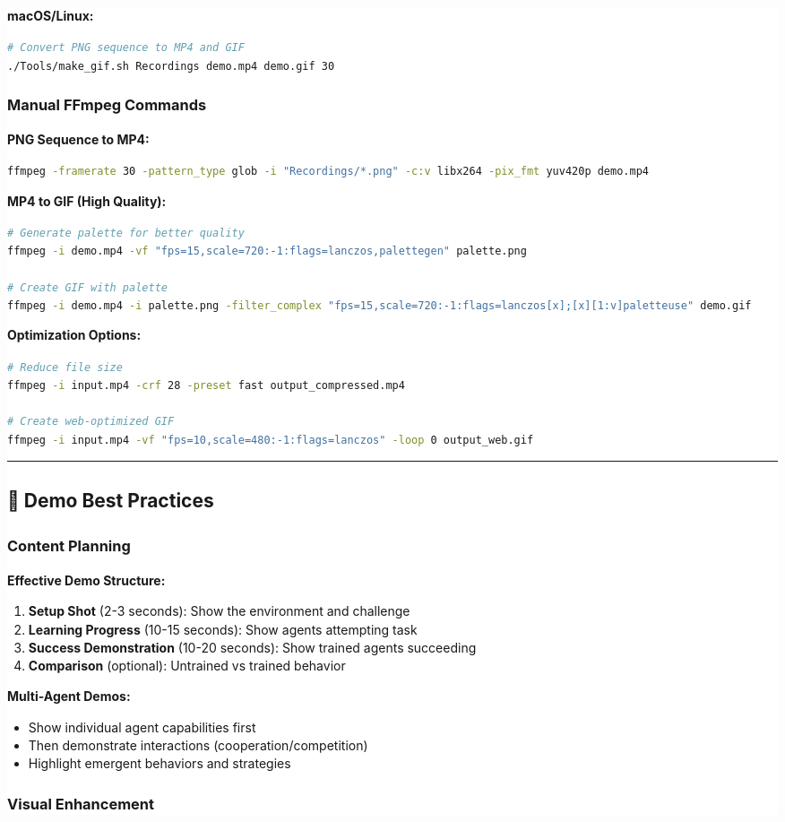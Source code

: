 **macOS/Linux:**

```bash
# Convert PNG sequence to MP4 and GIF
./Tools/make_gif.sh Recordings demo.mp4 demo.gif 30
```

### Manual FFmpeg Commands

**PNG Sequence to MP4:**

```bash
ffmpeg -framerate 30 -pattern_type glob -i "Recordings/*.png" -c:v libx264 -pix_fmt yuv420p demo.mp4
```

**MP4 to GIF (High Quality):**

```bash
# Generate palette for better quality
ffmpeg -i demo.mp4 -vf "fps=15,scale=720:-1:flags=lanczos,palettegen" palette.png

# Create GIF with palette
ffmpeg -i demo.mp4 -i palette.png -filter_complex "fps=15,scale=720:-1:flags=lanczos[x];[x][1:v]paletteuse" demo.gif
```

**Optimization Options:**

```bash
# Reduce file size
ffmpeg -i input.mp4 -crf 28 -preset fast output_compressed.mp4

# Create web-optimized GIF
ffmpeg -i input.mp4 -vf "fps=10,scale=480:-1:flags=lanczos" -loop 0 output_web.gif
```

---

## 🎯 Demo Best Practices

### Content Planning

**Effective Demo Structure:**

1. **Setup Shot** (2-3 seconds): Show the environment and challenge
2. **Learning Progress** (10-15 seconds): Show agents attempting task
3. **Success Demonstration** (10-20 seconds): Show trained agents succeeding
4. **Comparison** (optional): Untrained vs trained behavior

**Multi-Agent Demos:**

- Show individual agent capabilities first
- Then demonstrate interactions (cooperation/competition)
- Highlight emergent behaviors and strategies

### Visual Enhancement
